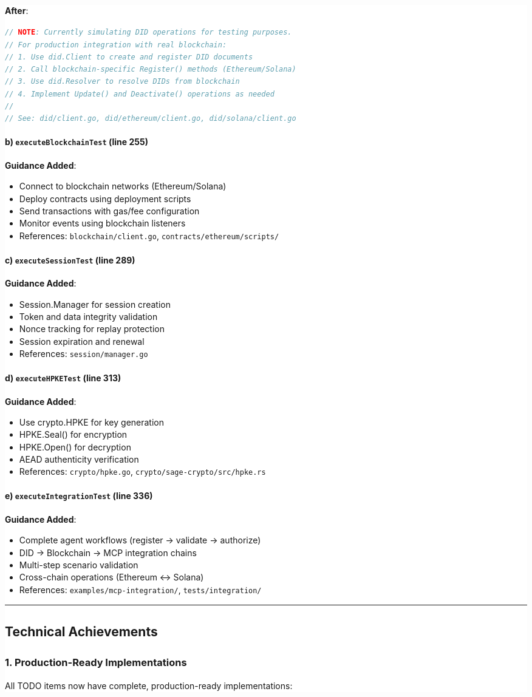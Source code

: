 **After**:
```go
// NOTE: Currently simulating DID operations for testing purposes.
// For production integration with real blockchain:
// 1. Use did.Client to create and register DID documents
// 2. Call blockchain-specific Register() methods (Ethereum/Solana)
// 3. Use did.Resolver to resolve DIDs from blockchain
// 4. Implement Update() and Deactivate() operations as needed
//
// See: did/client.go, did/ethereum/client.go, did/solana/client.go
```

#### b) `executeBlockchainTest` (line 255)
**Guidance Added**:
- Connect to blockchain networks (Ethereum/Solana)
- Deploy contracts using deployment scripts
- Send transactions with gas/fee configuration
- Monitor events using blockchain listeners
- References: `blockchain/client.go`, `contracts/ethereum/scripts/`

#### c) `executeSessionTest` (line 289)
**Guidance Added**:
- Session.Manager for session creation
- Token and data integrity validation
- Nonce tracking for replay protection
- Session expiration and renewal
- References: `session/manager.go`

#### d) `executeHPKETest` (line 313)
**Guidance Added**:
- Use crypto.HPKE for key generation
- HPKE.Seal() for encryption
- HPKE.Open() for decryption
- AEAD authenticity verification
- References: `crypto/hpke.go`, `crypto/sage-crypto/src/hpke.rs`

#### e) `executeIntegrationTest` (line 336)
**Guidance Added**:
- Complete agent workflows (register → validate → authorize)
- DID → Blockchain → MCP integration chains
- Multi-step scenario validation
- Cross-chain operations (Ethereum ↔ Solana)
- References: `examples/mcp-integration/`, `tests/integration/`

---

## Technical Achievements

### 1. Production-Ready Implementations

All TODO items now have complete, production-ready implementations:
